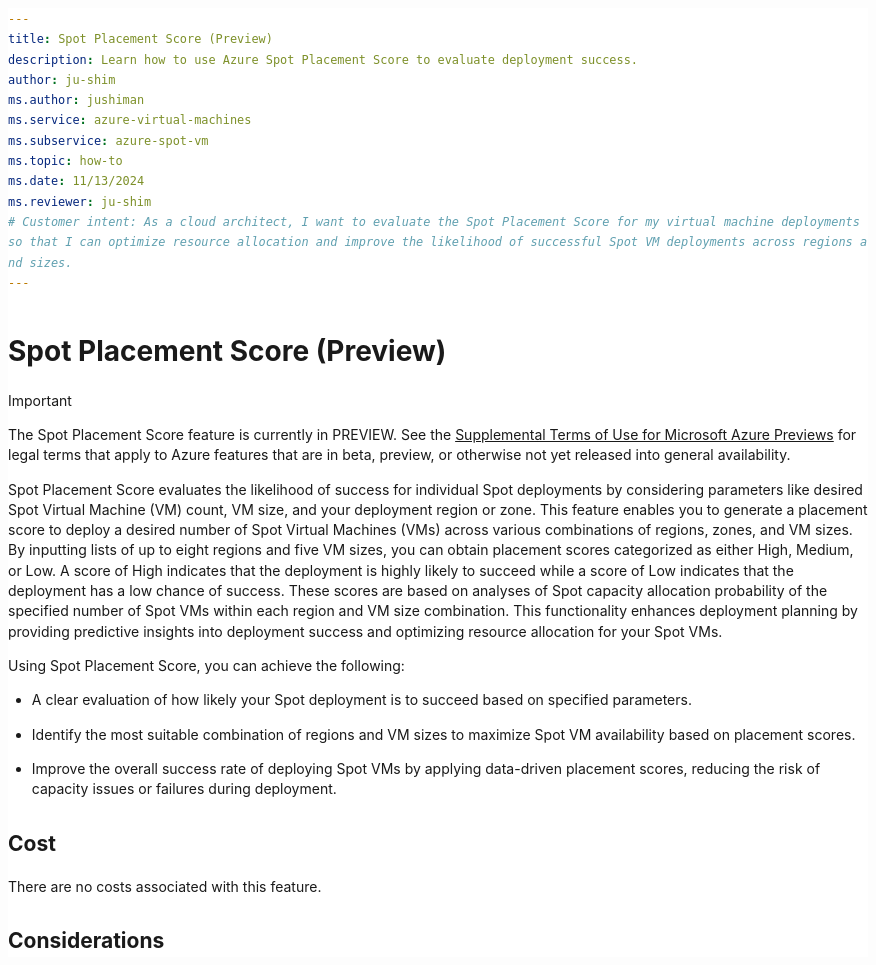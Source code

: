 ```yaml
---
title: Spot Placement Score (Preview)
description: Learn how to use Azure Spot Placement Score to evaluate deployment success.
author: ju-shim 
ms.author: jushiman 
ms.service: azure-virtual-machines
ms.subservice: azure-spot-vm
ms.topic: how-to
ms.date: 11/13/2024
ms.reviewer: ju-shim
# Customer intent: As a cloud architect, I want to evaluate the Spot Placement Score for my virtual machine deployments so that I can optimize resource allocation and improve the likelihood of successful Spot VM deployments across regions and sizes.
---
```



# Spot Placement Score (Preview)

> [!IMPORTANT]
> The Spot Placement Score feature is currently in PREVIEW. See the [Supplemental Terms of Use for Microsoft Azure Previews](https://azure.microsoft.com/support/legal/preview-supplemental-terms/) for legal terms that apply to Azure features that are in beta, preview, or otherwise not yet released into general availability.

Spot Placement Score evaluates the likelihood of success for individual Spot deployments by considering parameters like desired Spot Virtual Machine (VM) count, VM size, and your deployment region or zone. This feature enables you to generate a placement score to deploy a desired number of Spot Virtual Machines (VMs) across various combinations of regions, zones, and VM sizes. By inputting lists of up to eight regions and five VM sizes, you can obtain placement scores categorized as either High, Medium, or Low. A score of High indicates that the deployment is highly likely to succeed while a score of Low indicates that the deployment has a low chance of success. These scores are based on analyses of Spot capacity allocation probability of the specified number of Spot VMs within each region and VM size combination. This functionality enhances deployment planning by providing predictive insights into deployment success and optimizing resource allocation for your Spot VMs. 

Using Spot Placement Score, you can achieve the following: 

- A clear evaluation of how likely your Spot deployment is to succeed based on specified parameters. 

- Identify the most suitable combination of regions and VM sizes to maximize Spot VM availability based on placement scores. 

- Improve the overall success rate of deploying Spot VMs by applying data-driven placement scores, reducing the risk of capacity issues or failures during deployment. 

## Cost

There are no costs associated with this feature. 

## Considerations
